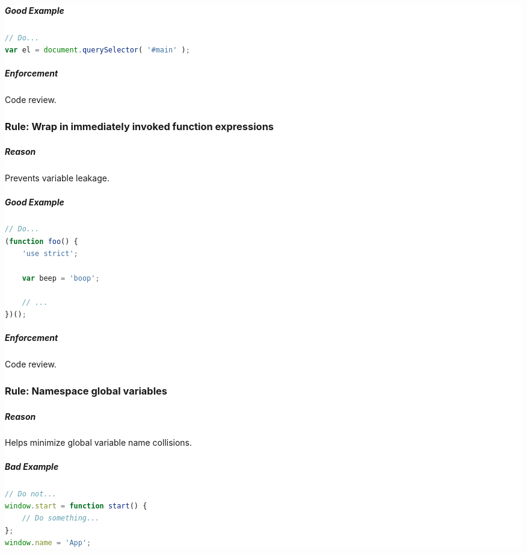 ##### Good Example

```javascript
// Do...
var el = document.querySelector( '#main' );
```

##### Enforcement

Code review.





### Rule: Wrap in immediately invoked function expressions

##### Reason

Prevents variable leakage.

##### Good Example



```javascript
// Do...
(function foo() {
    'use strict';

    var beep = 'boop';

    // ...
})();
```

##### Enforcement

Code review.





### Rule: Namespace global variables

##### Reason

Helps minimize global variable name collisions.

##### Bad Example



```javascript
// Do not...
window.start = function start() {
    // Do something...
};
window.name = 'App';
```
